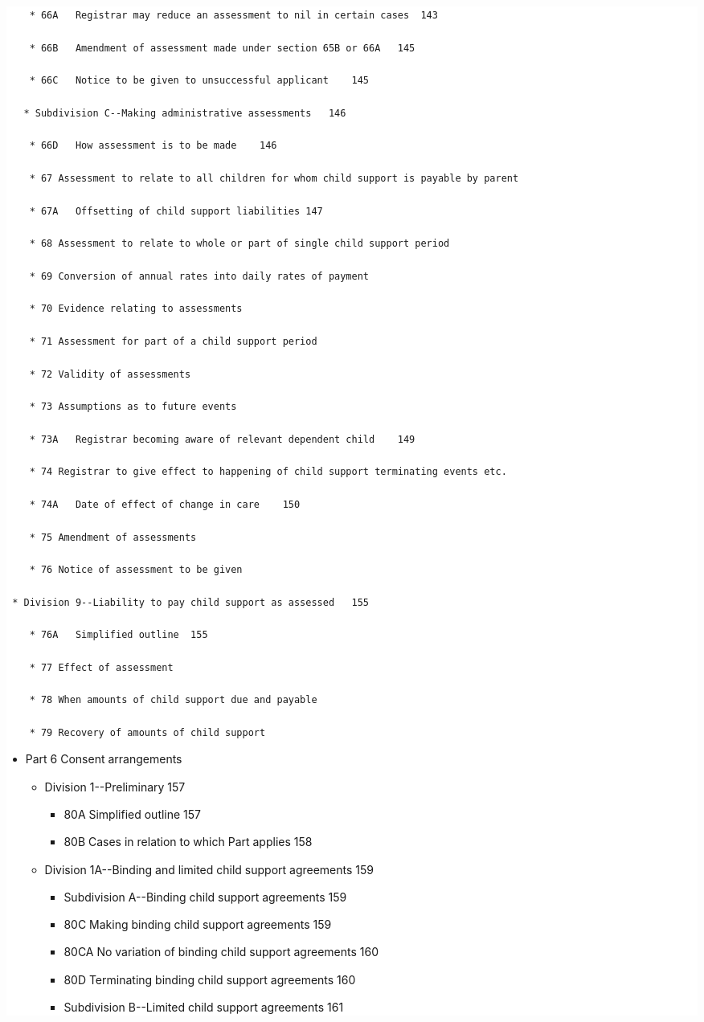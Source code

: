         * 66A	Registrar may reduce an assessment to nil in certain cases	143

        * 66B	Amendment of assessment made under section 65B or 66A	145

        * 66C	Notice to be given to unsuccessful applicant	145

       * Subdivision C--Making administrative assessments	146

        * 66D	How assessment is to be made	146

        * 67 Assessment to relate to all children for whom child support is payable by parent 

        * 67A	Offsetting of child support liabilities	147

        * 68 Assessment to relate to whole or part of single child support period 

        * 69 Conversion of annual rates into daily rates of payment 

        * 70 Evidence relating to assessments 

        * 71 Assessment for part of a child support period 

        * 72 Validity of assessments 

        * 73 Assumptions as to future events 

        * 73A	Registrar becoming aware of relevant dependent child	149

        * 74 Registrar to give effect to happening of child support terminating events etc. 

        * 74A	Date of effect of change in care	150

        * 75 Amendment of assessments 

        * 76 Notice of assessment to be given 

     * Division 9--Liability to pay child support as assessed	155

        * 76A	Simplified outline	155

        * 77 Effect of assessment 

        * 78 When amounts of child support due and payable 

        * 79 Recovery of amounts of child support 

  * Part 6 Consent arrangements 

     * Division 1--Preliminary	157

        * 80A	Simplified outline	157

        * 80B	Cases in relation to which Part applies	158

     * Division 1A--Binding and limited child support agreements	159

       * Subdivision A--Binding child support agreements	159

        * 80C	Making binding child support agreements	159

        * 80CA	No variation of binding child support agreements	160

        * 80D	Terminating binding child support agreements	160

       * Subdivision B--Limited child support agreements	161
